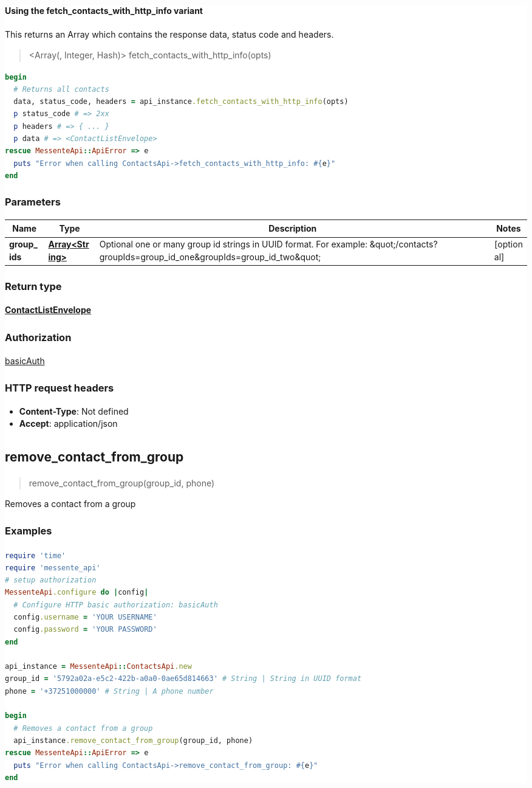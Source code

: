 #### Using the fetch_contacts_with_http_info variant

This returns an Array which contains the response data, status code and headers.

> <Array(<ContactListEnvelope>, Integer, Hash)> fetch_contacts_with_http_info(opts)

```ruby
begin
  # Returns all contacts
  data, status_code, headers = api_instance.fetch_contacts_with_http_info(opts)
  p status_code # => 2xx
  p headers # => { ... }
  p data # => <ContactListEnvelope>
rescue MessenteApi::ApiError => e
  puts "Error when calling ContactsApi->fetch_contacts_with_http_info: #{e}"
end
```

### Parameters

| Name | Type | Description | Notes |
| ---- | ---- | ----------- | ----- |
| **group_ids** | [**Array&lt;String&gt;**](String.md) | Optional one or many group id strings in UUID format. For example: \&quot;/contacts?groupIds&#x3D;group_id_one&amp;groupIds&#x3D;group_id_two\&quot;  | [optional] |

### Return type

[**ContactListEnvelope**](ContactListEnvelope.md)

### Authorization

[basicAuth](../README.md#basicAuth)

### HTTP request headers

- **Content-Type**: Not defined
- **Accept**: application/json


## remove_contact_from_group

> remove_contact_from_group(group_id, phone)

Removes a contact from a group

### Examples

```ruby
require 'time'
require 'messente_api'
# setup authorization
MessenteApi.configure do |config|
  # Configure HTTP basic authorization: basicAuth
  config.username = 'YOUR USERNAME'
  config.password = 'YOUR PASSWORD'
end

api_instance = MessenteApi::ContactsApi.new
group_id = '5792a02a-e5c2-422b-a0a0-0ae65d814663' # String | String in UUID format
phone = '+37251000000' # String | A phone number

begin
  # Removes a contact from a group
  api_instance.remove_contact_from_group(group_id, phone)
rescue MessenteApi::ApiError => e
  puts "Error when calling ContactsApi->remove_contact_from_group: #{e}"
end
```